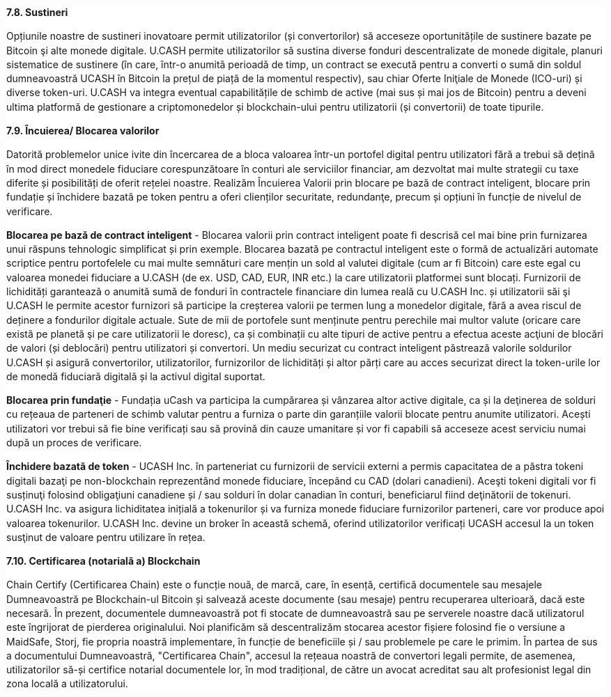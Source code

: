 **7.8. 	Sustineri**

Opțiunile noastre de sustineri inovatoare permit utilizatorilor (și convertorilor) să acceseze oportunitățile de sustinere  bazate pe Bitcoin şi alte monede digitale. U.CASH permite utilizatorilor să sustina diverse fonduri descentralizate de monede digitale, planuri sistematice de sustinere (în care, într-o anumită perioadă de timp, un contract se execută pentru a converti o sumă din soldul dumneavoastră UCASH în Bitcoin la prețul de piață de la momentul respectiv), sau chiar Oferte Iniţiale de Monede (ICO-uri) și diverse token-uri. U.CASH va integra eventual capabilitățile de schimb de active (mai sus și mai jos de Bitcoin) pentru a deveni ultima platformă de gestionare a criptomonedelor și blockchain-ului pentru utilizatorii (și convertorii) de toate tipurile.

**7.9. 	Încuierea/ Blocarea valorilor**

Datorită problemelor unice ivite din încercarea de a bloca valoarea într-un portofel digital pentru utilizatori fără a trebui să dețină în mod direct monedele fiduciare corespunzătoare în conturi ale serviciilor financiar, am dezvoltat mai multe strategii cu taxe diferite și posibilități de oferit rețelei noastre. Realizăm Încuierea Valorii prin blocare pe bază de contract inteligent, blocare prin fundație și închidere bazată pe token pentru a oferi clienților securitate, redundanţe, precum și opțiuni în funcție de nivelul de verificare.

**Blocarea pe bază de contract inteligent** - Blocarea valorii prin contract inteligent poate fi descrisă cel mai bine prin furnizarea unui răspuns tehnologic simplificat și prin exemple. Blocarea bazată pe contractul inteligent este o formă de actualizări automate scriptice pentru portofelele cu mai multe semnături care mențin un sold al valutei digitale (cum ar fi Bitcoin) care este egal cu valoarea monedei fiduciare a U.CASH (de ex. USD, CAD, EUR, INR etc.) la care utilizatorii platformei sunt blocați. Furnizorii de lichidități garantează o anumită sumă de fonduri în contractele financiare din lumea reală cu U.CASH Inc. și utilizatorii săi şi U.CASH le permite acestor furnizori să participe la creșterea valorii pe termen lung a monedelor digitale, fără a avea riscul de deținere a fondurilor digitale actuale. Sute de mii de portofele sunt menținute pentru perechile mai multor valute (oricare care există pe planetă şi pe care utilizatorii le doresc), ca și combinații cu alte tipuri de active pentru a efectua aceste acţiuni de blocări de valori (și deblocări) pentru utilizatori și convertori. Un mediu securizat cu contract inteligent păstrează valorile soldurilor U.CASH și asigură convertorilor, utilizatorilor, furnizorilor de lichidități și altor părți care au acces securizat direct la token-urile lor de monedă fiduciară digitală și la activul digital suportat.

**Blocarea prin fundaţie** - Fundația uCash va participa la cumpărarea și vânzarea altor active digitale, ca și la deţinerea de solduri cu rețeaua de parteneri de schimb valutar pentru a furniza o parte din garanțiile valorii blocate pentru anumite utilizatori. Acești utilizatori vor trebui să fie bine verificați sau să provină din cauze umanitare și vor fi capabili să acceseze acest serviciu numai după un proces de verificare.

**Închidere bazată de token** - UCASH Inc. în parteneriat cu furnizorii de servicii externi a permis capacitatea de a păstra tokeni digitali bazaţi pe non-blockchain reprezentând monede fiduciare, începând cu CAD (dolari canadieni). Aceşti tokeni digitali vor fi susținuţi folosind obligaţiuni canadiene și / sau solduri în dolar canadian în conturi, beneficiarul fiind deţinătorii de tokenuri. U.CASH Inc. va asigura lichiditatea inițială a tokenurilor și va furniza monede fiduciare furnizorilor parteneri, care vor produce apoi valoarea tokenurilor. U.CASH Inc. devine un broker în această schemă, oferind utilizatorilor verificați UCASH accesul la un token susţinut de valoare pentru utilizare în rețea.

**7.10. 	Certificarea (notarială a) Blockchain**

 

Chain Certify (Certificarea Chain) este o funcție nouă, de marcă, care, în esență, certifică documentele sau mesajele Dumneavoastră pe Blockchain-ul Bitcoin și salvează aceste documente (sau mesaje) pentru recuperarea ulterioară, dacă este necesară. În prezent, documentele dumneavoastră pot fi stocate de dumneavoastră sau pe serverele noastre dacă utilizatorul este îngrijorat de pierderea originalului. Noi planificăm să descentralizăm stocarea acestor fișiere folosind fie o versiune a MaidSafe, Storj, fie propria noastră implementare, în funcție de beneficiile și / sau problemele pe care le primim. În partea de sus a documentului Dumneavoastră, "Certificarea Chain", accesul la rețeaua noastră de convertori legali permite, de asemenea, utilizatorilor să-și certifice notarial documentele lor, în mod tradițional, de către un avocat acreditat sau alt profesionist legal din zona locală a utilizatorului.
